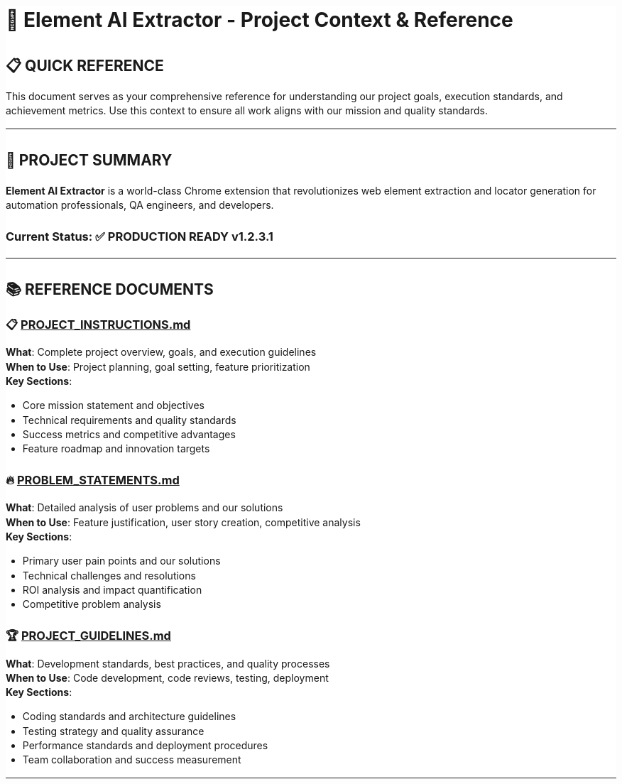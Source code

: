 # 🎯 Element AI Extractor - Project Context & Reference

## 📋 **QUICK REFERENCE**

This document serves as your comprehensive reference for understanding our project goals, execution standards, and achievement metrics. Use this context to ensure all work aligns with our mission and quality standards.

---

## 🎪 **PROJECT SUMMARY**

**Element AI Extractor** is a world-class Chrome extension that revolutionizes web element extraction and locator generation for automation professionals, QA engineers, and developers.

### **Current Status**: ✅ **PRODUCTION READY v1.2.3.1**

---

## 📚 **REFERENCE DOCUMENTS**

### **📋 [PROJECT_INSTRUCTIONS.md](./PROJECT_INSTRUCTIONS.md)**
**What**: Complete project overview, goals, and execution guidelines  
**When to Use**: Project planning, goal setting, feature prioritization  
**Key Sections**:
- Core mission statement and objectives
- Technical requirements and quality standards
- Success metrics and competitive advantages
- Feature roadmap and innovation targets

### **🔥 [PROBLEM_STATEMENTS.md](./PROBLEM_STATEMENTS.md)**
**What**: Detailed analysis of user problems and our solutions  
**When to Use**: Feature justification, user story creation, competitive analysis  
**Key Sections**:
- Primary user pain points and our solutions
- Technical challenges and resolutions
- ROI analysis and impact quantification
- Competitive problem analysis

### **🏆 [PROJECT_GUIDELINES.md](./PROJECT_GUIDELINES.md)**
**What**: Development standards, best practices, and quality processes  
**When to Use**: Code development, code reviews, testing, deployment  
**Key Sections**:
- Coding standards and architecture guidelines
- Testing strategy and quality assurance
- Performance standards and deployment procedures
- Team collaboration and success measurement

---